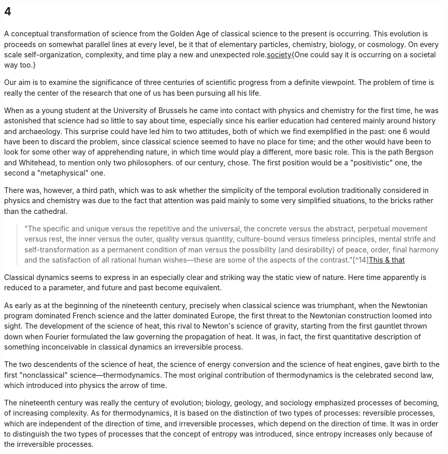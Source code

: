 ## 4

A conceptual transformation of science from the Golden Age of classical science to the present is occurring. This evolution is proceeds on somewhat parallel lines at every level, be it that of elementary particles, chemistry, biology, or cosmology. On every scale self-organization, complexity, and time play a new and unexpected role.[society](society.html){One could say it is occurring on a societal way too.}

Our aim is to examine the significance of three centuries of scientific progress from a definite viewpoint. The problem of time is really the center of the research that one of us has been pursuing all his life.

When as a young student at the University of Brussels he came into contact with physics and chemistry for the first time, he was astonished that science had so little to say about time, especially since his earlier education had centered mainly around history and archaeology. This surprise could have led him to two attitudes, both of which we find exemplified in the past: one 6 would have been to discard the problem, since classical science seemed to have no place for time; and the other would have been to look for some other way of apprehending nature, in which time would play a different, more basic role. This is the path Bergson and Whitehead, to mention only two philosophers. of our century, chose. The first position would be a "positivistic" one, the second a "metaphysical" one.

There was, however, a third path, which was to ask whether the simplicity of the temporal evolution traditionally considered in physics and chemistry was due to the fact that attention was paid mainly to some very simplified situations, to the bricks rather than the cathedral.

> "The specific and unique versus the repetitive and the universal, the concrete versus the abstract, perpetual movement versus rest, the inner versus the outer, quality versus quantity, culture-bound versus timeless principles, mental strife and self-transformation as a permanent condition of man versus the possibility (and desirability) of peace, order, final harmony and the satisfaction of all rational human wishes&mdash;these are some of the aspects of the contrast."[^14][This & that](this_that.html)

Classical dynamics seems to express in an especially clear and
striking way the static view of nature. Here time apparently is
reduced to a parameter, and future and past become equivalent.

As early as at the beginning of the nineteenth century, precisely when classical science was triumphant, when the Newtonian program dominated French science and the latter dominated Europe, the first threat to the Newtonian construction loomed into sight. The development of the science of heat, this rival to Newton's science of gravity, starting from the first gauntlet thrown down when Fourier formulated the law governing the propagation of heat. It was, in fact, the first quantitative description of something inconceivable in classical dynamics an irreversible process.

The two descendents of the science of heat, the science of energy conversion and the science of heat engines, gave birth to the first "nonclassical" science&mdash;thermodynamics. The most original contribution of thermodynamics is the celebrated second law, which introduced into physics the arrow of time.

The nineteenth century was really the century of evolution; biology, geology, and sociology emphasized processes of becoming, of increasing complexity. As for thermodynamics, it is based on the distinction of two types of processes: reversible processes, which are independent of the direction of time, and irreversible processes, which depend on the direction of time. It was in order to distinguish the two types of processes that the concept of entropy was introduced, since entropy increases only because of the irreversible processes.


[^2]: "Still, lest you happen to mistrust my words, because the eye cannot perceive prime bodies, hear now of particles you must admit exist in the world and yet cannot be seen."